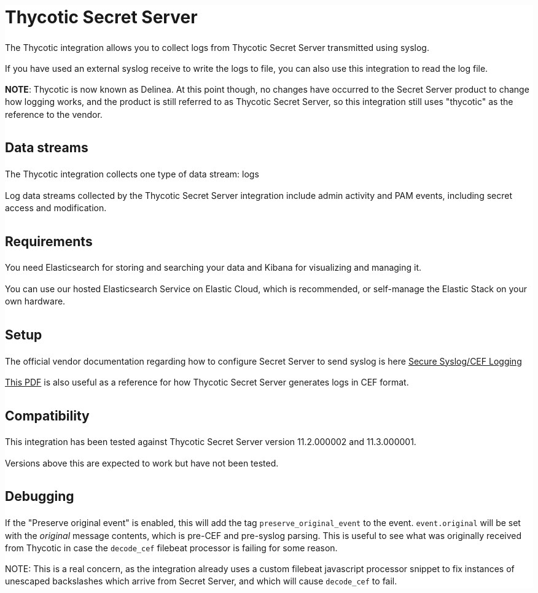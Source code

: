 # Thycotic Secret Server

The Thycotic integration allows you to collect logs from Thycotic Secret Server transmitted using syslog.

If you have used an external syslog receive to write the logs to file, you can also use this integration to read the log file.

**NOTE**: Thycotic is now known as Delinea. At this point though, no changes have occurred to the Secret Server product to change how logging works, and the product is still referred to as Thycotic Secret Server, so this integration still uses "thycotic" as the reference to the vendor.

## Data streams

The Thycotic integration collects one type of data stream: logs

Log data streams collected by the Thycotic Secret Server integration include admin activity and PAM events, including secret access and modification.

## Requirements

You need Elasticsearch for storing and searching your data and Kibana for visualizing and managing it.

You can use our hosted Elasticsearch Service on Elastic Cloud, which is recommended, or self-manage the Elastic Stack on your own hardware.

## Setup

The official vendor documentation regarding how to configure Secret Server to send syslog is here [Secure Syslog/CEF Logging](https://docs.thycotic.com/secrets/current/events-and-alerts/secure-syslog-cef)


[This PDF](https://updates.thycotic.net/secretserver/documents/SS_SyslogIntegrationGuide.pdf) is also useful as a reference for how Thycotic Secret Server generates logs in CEF format.

## Compatibility

This integration has been tested against Thycotic Secret Server version 11.2.000002 and 11.3.000001.

Versions above this are expected to work but have not been tested.

## Debugging

If the "Preserve original event" is enabled, this will add the tag `preserve_original_event` to the event. `event.original` will be set with the *original* message contents, which is pre-CEF and pre-syslog parsing. This is useful to see what was originally received from Thycotic in case the `decode_cef` filebeat processor is failing for some reason.

NOTE: This is a real concern, as the integration already uses a custom filebeat javascript processor snippet to fix instances of unescaped backslashes which arrive from Secret Server, and which will cause `decode_cef` to fail.
